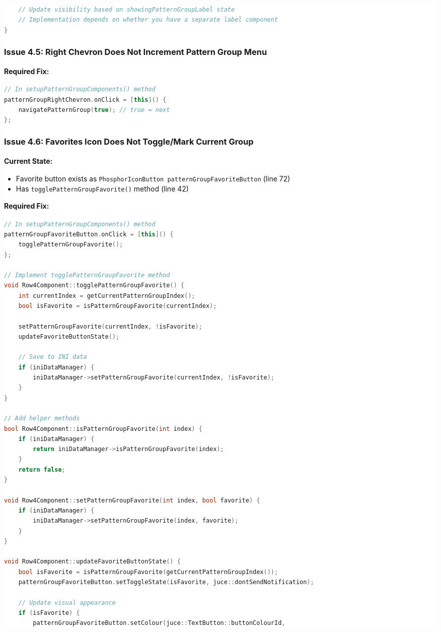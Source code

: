 ```cpp
    // Update visibility based on showingPatternGroupLabel state
    // Implementation depends on whether you have a separate label component
}
```

### Issue 4.5: Right Chevron Does Not Increment Pattern Group Menu
**Required Fix:**
```cpp
// In setupPatternGroupComponents() method
patternGroupRightChevron.onClick = [this]() {
    navigatePatternGroup(true); // true = next
};
```

### Issue 4.6: Favorites Icon Does Not Toggle/Mark Current Group
**Current State:**
- Favorite button exists as `PhosphorIconButton patternGroupFavoriteButton` (line 72)
- Has `togglePatternGroupFavorite()` method (line 42)

**Required Fix:**
```cpp
// In setupPatternGroupComponents() method
patternGroupFavoriteButton.onClick = [this]() {
    togglePatternGroupFavorite();
};

// Implement togglePatternGroupFavorite method
void Row4Component::togglePatternGroupFavorite() {
    int currentIndex = getCurrentPatternGroupIndex();
    bool isFavorite = isPatternGroupFavorite(currentIndex);
    
    setPatternGroupFavorite(currentIndex, !isFavorite);
    updateFavoriteButtonState();
    
    // Save to INI data
    if (iniDataManager) {
        iniDataManager->setPatternGroupFavorite(currentIndex, !isFavorite);
    }
}

// Add helper methods
bool Row4Component::isPatternGroupFavorite(int index) {
    if (iniDataManager) {
        return iniDataManager->isPatternGroupFavorite(index);
    }
    return false;
}

void Row4Component::setPatternGroupFavorite(int index, bool favorite) {
    if (iniDataManager) {
        iniDataManager->setPatternGroupFavorite(index, favorite);
    }
}

void Row4Component::updateFavoriteButtonState() {
    bool isFavorite = isPatternGroupFavorite(getCurrentPatternGroupIndex());
    patternGroupFavoriteButton.setToggleState(isFavorite, juce::dontSendNotification);
    
    // Update visual appearance
    if (isFavorite) {
        patternGroupFavoriteButton.setColour(juce::TextButton::buttonColourId,
```